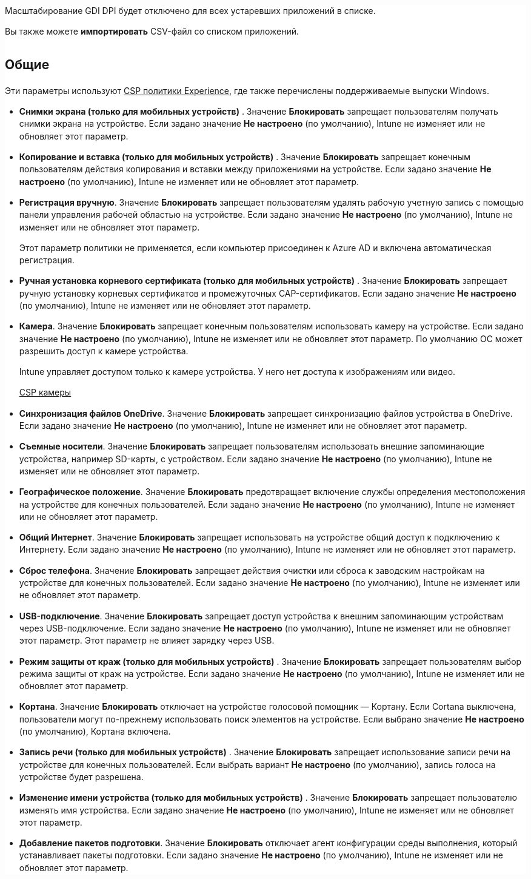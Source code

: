   Масштабирование GDI DPI будет отключено для всех устаревших приложений в списке.

Вы также можете **импортировать** CSV-файл со списком приложений.

## <a name="general"></a>Общие

Эти параметры используют [CSP политики Experience](https://docs.microsoft.com/windows/client-management/mdm/policy-csp-experience), где также перечислены поддерживаемые выпуски Windows. 

- **Снимки экрана (только для мобильных устройств)** . Значение **Блокировать** запрещает пользователям получать снимки экрана на устройстве. Если задано значение **Не настроено** (по умолчанию), Intune не изменяет или не обновляет этот параметр.
- **Копирование и вставка (только для мобильных устройств)** . Значение **Блокировать** запрещает конечным пользователям действия копирования и вставки между приложениями на устройстве. Если задано значение **Не настроено** (по умолчанию), Intune не изменяет или не обновляет этот параметр.
- **Регистрация вручную**. Значение **Блокировать** запрещает пользователям удалять рабочую учетную запись с помощью панели управления рабочей областью на устройстве. Если задано значение **Не настроено** (по умолчанию), Intune не изменяет или не обновляет этот параметр.

  Этот параметр политики не применяется, если компьютер присоединен к Azure AD и включена автоматическая регистрация.

- **Ручная установка корневого сертификата (только для мобильных устройств)** . Значение **Блокировать** запрещает ручную установку корневых сертификатов и промежуточных CAP-сертификатов. Если задано значение **Не настроено** (по умолчанию), Intune не изменяет или не обновляет этот параметр.
- **Камера**. Значение **Блокировать** запрещает конечным пользователям использовать камеру на устройстве. Если задано значение **Не настроено** (по умолчанию), Intune не изменяет или не обновляет этот параметр. По умолчанию ОС может разрешить доступ к камере устройства.

  Intune управляет доступом только к камере устройства. У него нет доступа к изображениям или видео.

  [CSP камеры](https://docs.microsoft.com/windows/client-management/mdm/policy-csp-camera)

- **Синхронизация файлов OneDrive**. Значение **Блокировать** запрещает синхронизацию файлов устройства в OneDrive. Если задано значение **Не настроено** (по умолчанию), Intune не изменяет или не обновляет этот параметр.
- **Съемные носители**. Значение **Блокировать** запрещает пользователям использовать внешние запоминающие устройства, например SD-карты, с устройством. Если задано значение **Не настроено** (по умолчанию), Intune не изменяет или не обновляет этот параметр.
- **Географическое положение**. Значение **Блокировать** предотвращает включение службы определения местоположения на устройстве для конечных пользователей. Если задано значение **Не настроено** (по умолчанию), Intune не изменяет или не обновляет этот параметр.
- **Общий Интернет**. Значение **Блокировать** запрещает использовать на устройстве общий доступ к подключению к Интернету. Если задано значение **Не настроено** (по умолчанию), Intune не изменяет или не обновляет этот параметр.
- **Сброс телефона**. Значение **Блокировать** запрещает действия очистки или сброса к заводским настройкам на устройстве для конечных пользователей. Если задано значение **Не настроено** (по умолчанию), Intune не изменяет или не обновляет этот параметр.
- **USB-подключение**. Значение **Блокировать** запрещает доступ устройства к внешним запоминающим устройствам через USB-подключение. Если задано значение **Не настроено** (по умолчанию), Intune не изменяет или не обновляет этот параметр. Этот параметр не влияет зарядку через USB.
- **Режим защиты от краж (только для мобильных устройств)** . Значение **Блокировать** запрещает пользователям выбор режима защиты от краж на устройстве. Если задано значение **Не настроено** (по умолчанию), Intune не изменяет или не обновляет этот параметр.
- **Кортана**. Значение **Блокировать** отключает на устройстве голосовой помощник — Кортану. Если Cortana выключена, пользователи могут по-прежнему использовать поиск элементов на устройстве. Если выбрано значение **Не настроено** (по умолчанию), Кортана включена.
- **Запись речи (только для мобильных устройств)** . Значение **Блокировать** запрещает использование записи речи на устройстве для конечных пользователей. Если выбрать вариант **Не настроено** (по умолчанию), запись голоса на устройстве будет разрешена.
- **Изменение имени устройства (только для мобильных устройств)** . Значение **Блокировать** запрещает пользователю изменять имя устройства. Если задано значение **Не настроено** (по умолчанию), Intune не изменяет или не обновляет этот параметр.
- **Добавление пакетов подготовки**. Значение **Блокировать** отключает агент конфигурации среды выполнения, который устанавливает пакеты подготовки. Если задано значение **Не настроено** (по умолчанию), Intune не изменяет или не обновляет этот параметр.